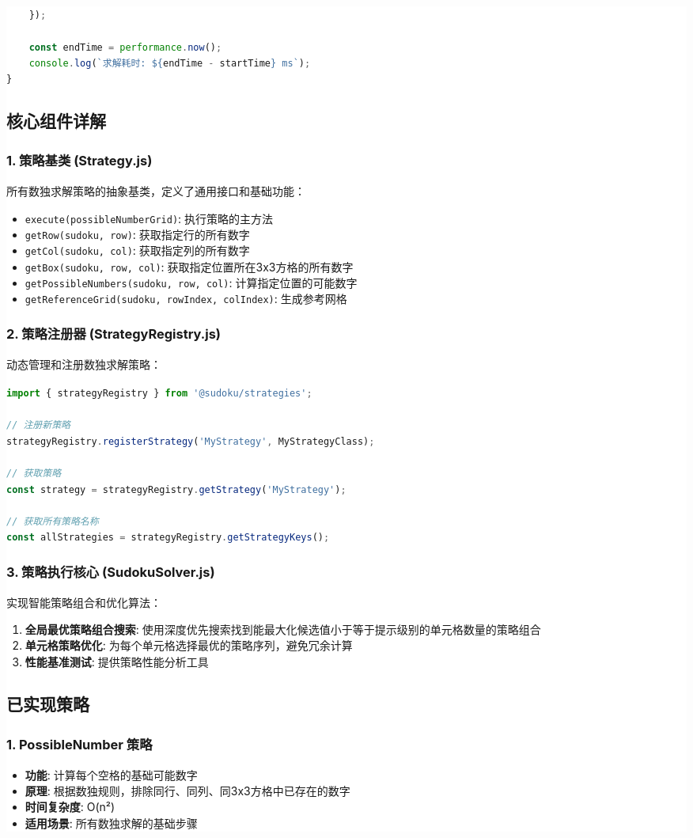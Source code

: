 ```javascript
    });
    
    const endTime = performance.now();
    console.log(`求解耗时: ${endTime - startTime} ms`);
}
```

## 核心组件详解

### 1. 策略基类 (Strategy.js)

所有数独求解策略的抽象基类，定义了通用接口和基础功能：

- `execute(possibleNumberGrid)`: 执行策略的主方法
- `getRow(sudoku, row)`: 获取指定行的所有数字
- `getCol(sudoku, col)`: 获取指定列的所有数字
- `getBox(sudoku, row, col)`: 获取指定位置所在3x3方格的所有数字
- `getPossibleNumbers(sudoku, row, col)`: 计算指定位置的可能数字
- `getReferenceGrid(sudoku, rowIndex, colIndex)`: 生成参考网格

### 2. 策略注册器 (StrategyRegistry.js)

动态管理和注册数独求解策略：

```javascript
import { strategyRegistry } from '@sudoku/strategies';

// 注册新策略
strategyRegistry.registerStrategy('MyStrategy', MyStrategyClass);

// 获取策略
const strategy = strategyRegistry.getStrategy('MyStrategy');

// 获取所有策略名称
const allStrategies = strategyRegistry.getStrategyKeys();
```

### 3. 策略执行核心 (SudokuSolver.js)

实现智能策略组合和优化算法：

1. **全局最优策略组合搜索**: 使用深度优先搜索找到能最大化候选值小于等于提示级别的单元格数量的策略组合
2. **单元格策略优化**: 为每个单元格选择最优的策略序列，避免冗余计算
3. **性能基准测试**: 提供策略性能分析工具

## 已实现策略

### 1. PossibleNumber 策略
- **功能**: 计算每个空格的基础可能数字
- **原理**: 根据数独规则，排除同行、同列、同3x3方格中已存在的数字
- **时间复杂度**: O(n²)
- **适用场景**: 所有数独求解的基础步骤
